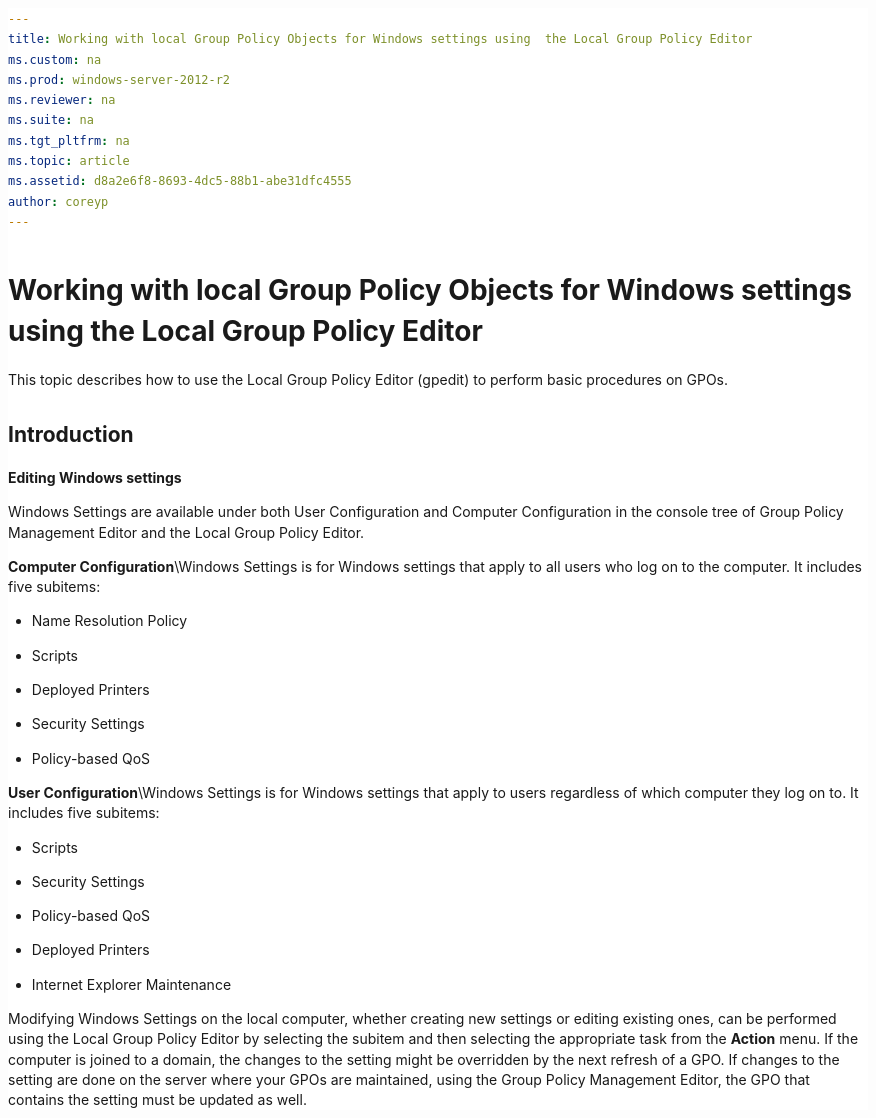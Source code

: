 ```yaml
---
title: Working with local Group Policy Objects for Windows settings using  the Local Group Policy Editor
ms.custom: na
ms.prod: windows-server-2012-r2
ms.reviewer: na
ms.suite: na
ms.tgt_pltfrm: na
ms.topic: article
ms.assetid: d8a2e6f8-8693-4dc5-88b1-abe31dfc4555
author: coreyp
---
```

# Working with local Group Policy Objects for Windows settings using  the Local Group Policy Editor
This topic describes how to use the Local Group Policy Editor \(gpedit\) to perform basic procedures on GPOs.  
  
## Introduction  
**Editing Windows settings**  
  
Windows Settings are available under both User Configuration and Computer Configuration in the console tree of Group Policy Management Editor and the Local Group Policy Editor.  
  
**Computer Configuration**\\Windows Settings is for Windows settings that apply to all users who log on to the computer. It includes five subitems:  
  
-   Name Resolution Policy  
  
-   Scripts  
  
-   Deployed Printers  
  
-   Security Settings  
  
-   Policy\-based QoS  
  
**User Configuration**\\Windows Settings is for Windows settings that apply to users regardless of which computer they log on to. It includes five subitems:  
  
-   Scripts  
  
-   Security Settings  
  
-   Policy\-based QoS  
  
-   Deployed Printers  
  
-   Internet Explorer Maintenance  
  
Modifying Windows Settings on the local computer, whether creating new settings or editing existing ones, can be performed using the Local Group Policy Editor by selecting the subitem and then selecting the appropriate task from the **Action** menu. If the computer is joined to a domain, the changes to the setting might be overridden by the next refresh of a GPO. If changes to the setting are done on the server where your GPOs are maintained, using the Group Policy Management Editor, the GPO that contains the setting must be updated as well.  
  